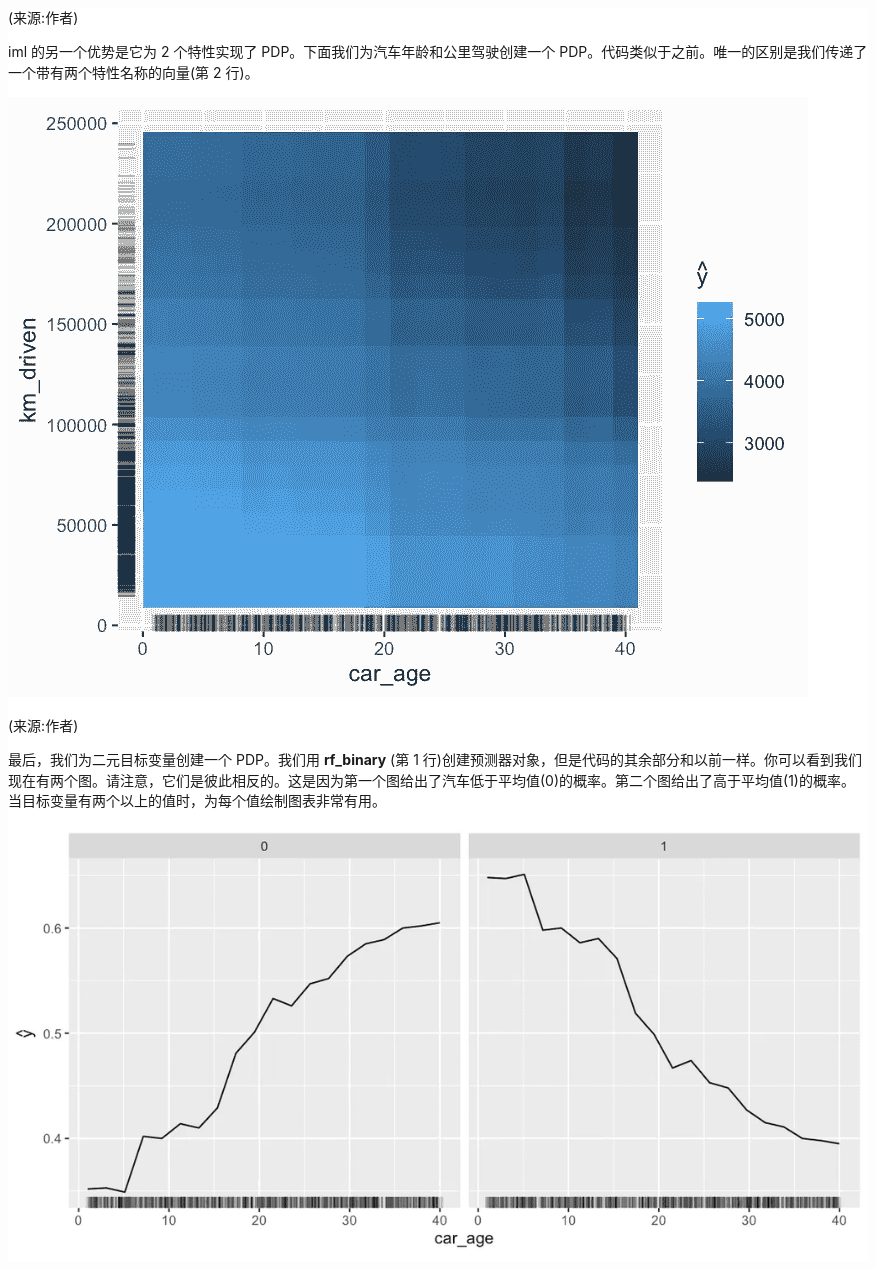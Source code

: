 (来源:作者)

iml 的另一个优势是它为 2 个特性实现了 PDP。下面我们为汽车年龄和公里驾驶创建一个 PDP。代码类似于之前。唯一的区别是我们传递了一个带有两个特性名称的向量(第 2 行)。

![](img/8416a38aaf4b569236414e6d59e71c36.png)

(来源:作者)

最后，我们为二元目标变量创建一个 PDP。我们用 **rf_binary** (第 1 行)创建预测器对象，但是代码的其余部分和以前一样。你可以看到我们现在有两个图。请注意，它们是彼此相反的。这是因为第一个图给出了汽车低于平均值(0)的概率。第二个图给出了高于平均值(1)的概率。当目标变量有两个以上的值时，为每个值绘制图表非常有用。

![](img/1a7468ae44bcce823fdf20be594d7b94.png)

